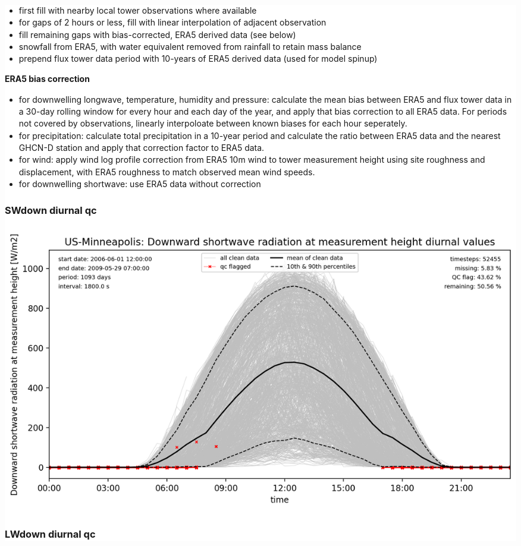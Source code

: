  - first fill with nearby local tower observations where available
 - for gaps of 2 hours or less, fill with linear interpolation of adjacent observation
 - fill remaining gaps with bias-corrected, ERA5 derived data (see below)
 - snowfall from ERA5, with water equivalent removed from rainfall to retain mass balance
 - prepend flux tower data period with 10-years of ERA5 derived data (used for model spinup)
 
**ERA5 bias correction**
 
 - for downwelling longwave, temperature, humidity and pressure: calculate the mean bias between ERA5 and flux tower data in a 30-day rolling window for every hour and each day of the year, and apply that bias correction to all ERA5 data. For periods not covered by observations, linearly interpoloate between known biases for each hour seperately.
 - for precipitation: calculate total precipitation in a 10-year period and calculate the ratio between ERA5 data and the nearest GHCN-D station and apply that correction factor to ERA5 data.
 - for wind: apply wind log profile correction from ERA5 10m wind to tower measurement height using site roughness and displacement, with ERA5 roughness to match observed mean wind speeds.
 - for downwelling shortwave: use ERA5 data without correction

### SWdown diurnal qc

[![./obs_plots/SWdown_obs_qc_diurnal.png](./obs_plots/SWdown_obs_qc_diurnal.png)](./obs_plots/SWdown_obs_qc_diurnal.png)

### LWdown diurnal qc
